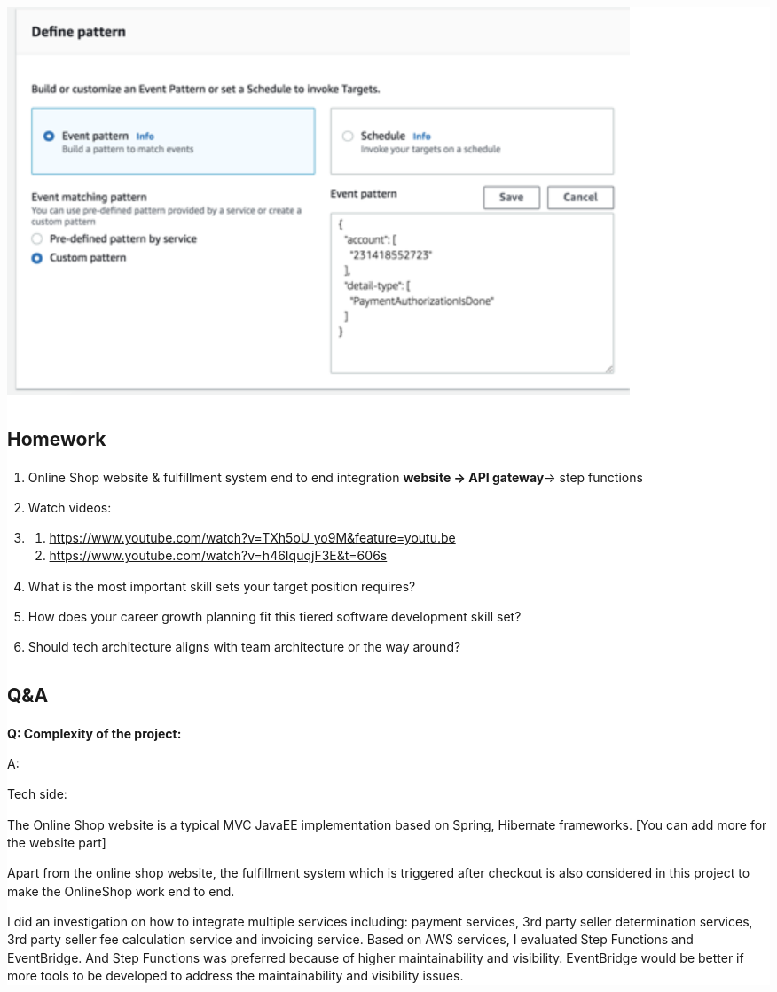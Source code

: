 <img src="img/image-20200229095025954.png" alt="image-20200229095025954" style="zoom:150%;" />

## Homework

1. Online Shop website & fulfillment system end to end integration **website -> API gateway**-> step functions

2. Watch videos:

3. 1. https://www.youtube.com/watch?v=TXh5oU_yo9M&feature=youtu.be
   2. https://www.youtube.com/watch?v=h46IquqjF3E&t=606s

4. What is the most important skill sets your target position requires?

5. How does your career growth planning fit this tiered software development skill set?

6. Should tech architecture aligns with team architecture or the way around?

## Q&A

**Q: Complexity of the project:**

A:

Tech side:

The Online Shop website is a typical MVC JavaEE implementation based on Spring, Hibernate frameworks. [You can add more for the website part]



Apart from the online shop website, the fulfillment system which is triggered after checkout is also considered in this project to make the OnlineShop work end to end.



I did an investigation on how to integrate multiple services including: payment services, 3rd party seller determination services, 3rd party seller fee calculation service and invoicing service. Based on AWS services, I evaluated Step Functions and EventBridge. And Step Functions was preferred because of higher maintainability and visibility. EventBridge would be better if more tools to be developed to address the maintainability and visibility issues. 
